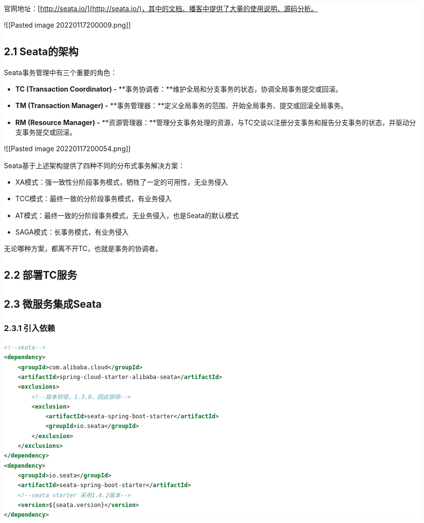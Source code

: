 官网地址：[http://seata.io/](http://seata.io/)，其中的文档、播客中提供了大量的使用说明、源码分析。


![[Pasted image 20220117200009.png]]

## 2.1 Seata的架构

Seata事务管理中有三个重要的角色：

-   **TC (Transaction Coordinator) -** **事务协调者：**维护全局和分支事务的状态，协调全局事务提交或回滚。
    
-   **TM (Transaction Manager) -** **事务管理器：**定义全局事务的范围、开始全局事务、提交或回滚全局事务。
    
-   **RM (Resource Manager) -** **资源管理器：**管理分支事务处理的资源，与TC交谈以注册分支事务和报告分支事务的状态，并驱动分支事务提交或回滚。

![[Pasted image 20220117200054.png]]

  
Seata基于上述架构提供了四种不同的分布式事务解决方案：

-   XA模式：强一致性分阶段事务模式，牺牲了一定的可用性，无业务侵入
    
-   TCC模式：最终一致的分阶段事务模式，有业务侵入
    
-   AT模式：最终一致的分阶段事务模式，无业务侵入，也是Seata的默认模式
    
-   SAGA模式：长事务模式，有业务侵入
    

无论哪种方案，都离不开TC，也就是事务的协调者。

## 2.2 部署TC服务

## 2.3 微服务集成Seata

### 2.3.1 引入依赖

```xml
<!--seata-->
<dependency>
    <groupId>com.alibaba.cloud</groupId>
    <artifactId>spring-cloud-starter-alibaba-seata</artifactId>
    <exclusions>
        <!--版本较低，1.3.0，因此排除--> 
        <exclusion>
            <artifactId>seata-spring-boot-starter</artifactId>
            <groupId>io.seata</groupId>
        </exclusion>
    </exclusions>
</dependency>
<dependency>
    <groupId>io.seata</groupId>
    <artifactId>seata-spring-boot-starter</artifactId>
    <!--seata starter 采用1.4.2版本-->
    <version>${seata.version}</version>
</dependency>
```
